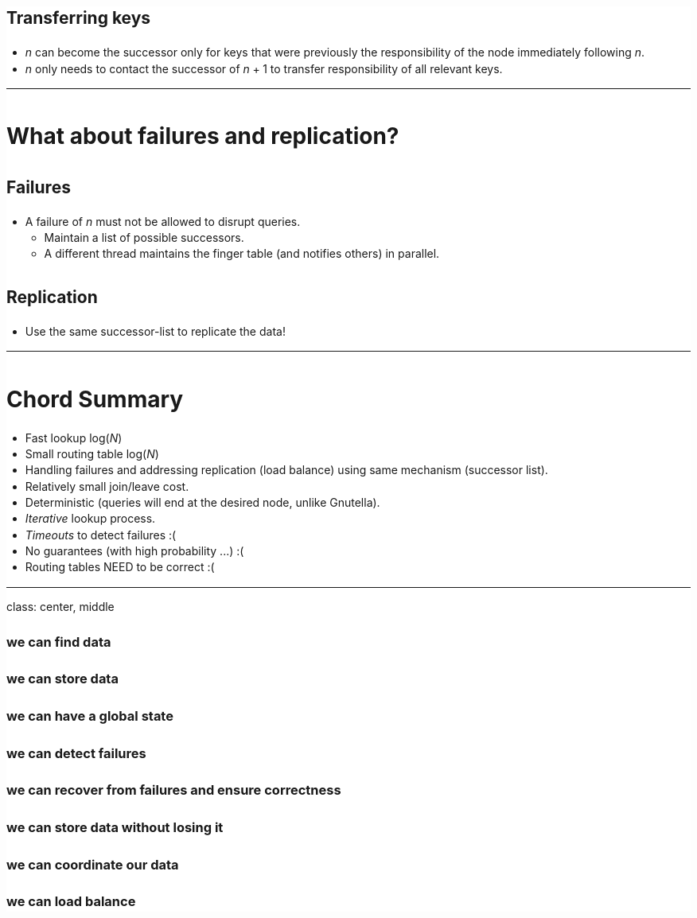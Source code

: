 
## Transferring keys

- $n$ can become the successor only for keys that were previously the responsibility of the node immediately following $n$.
- $n$ only needs to contact the successor of $n + 1$ to transfer responsibility of all relevant keys.

---

# What about failures and replication?

## Failures

- A failure of $n$ must not be allowed to disrupt queries.
  - Maintain a list of possible successors.
  - A different thread maintains the finger table (and notifies others) in parallel.

## Replication

- Use the same successor-list to replicate the data!

---

# Chord Summary

- Fast lookup $\text{log}(N)$
- Small routing table $\text{log}(N)$
- Handling failures and addressing replication (load balance) using same mechanism (successor list).
- Relatively small join/leave cost.
- Deterministic (queries will end at the desired node, unlike Gnutella).
- *Iterative* lookup process.
- *Timeouts* to detect failures :(
- No guarantees (with high probability ...) :(
- Routing tables NEED to be correct :(

---

class: center, middle

### we can **find data**
### we can **store data**
### we can **have a global state**
### we can **detect failures**
### we can **recover from failures and ensure correctness**
### we can **store data without losing it**
### we can **coordinate our data**
### we can **load balance**
